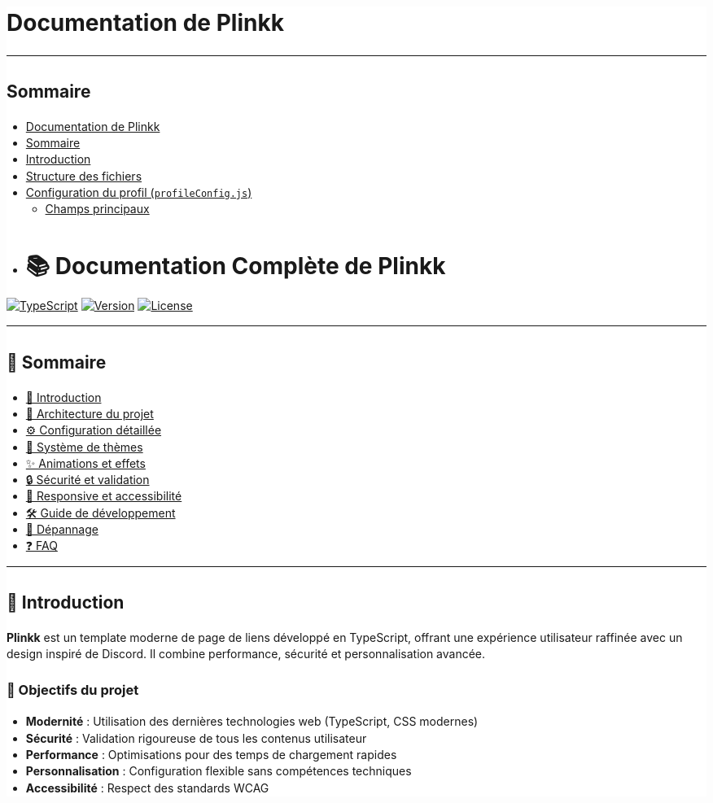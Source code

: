 # Documentation de Plinkk
---

## Sommaire

- [Documentation de Plinkk](#-documentation-de-plinkk)
- [Sommaire](#sommaire)
- [Introduction](#introduction)
- [Structure des fichiers](#structure-des-fichiers)
- [Configuration du profil (`profileConfig.js`)](#configuration-du-profil-profileconfigjs)
  - [Champs principaux](#champs-principaux)
- # 📚 Documentation Complète de Plinkk

[![TypeScript](https://img.shields.io/badge/TypeScript-007ACC?style=flat-square&logo=typescript&logoColor=white)](https://www.typescriptlang.org/)
[![Version](https://img.shields.io/badge/version-1.0.0-blue?style=flat-square)](https://github.com/Klaynight-dev/links_website_template)
[![License](https://img.shields.io/badge/license-MIT-green?style=flat-square)](./LICENSE)

---

## 📖 Sommaire

- [🚀 Introduction](#-introduction)
- [📁 Architecture du projet](#-architecture-du-projet)
- [⚙️ Configuration détaillée](#️-configuration-détaillée)
- [🎨 Système de thèmes](#-système-de-thèmes)
- [✨ Animations et effets](#-animations-et-effets)
- [🔒 Sécurité et validation](#-sécurité-et-validation)
- [📱 Responsive et accessibilité](#-responsive-et-accessibilité)
- [🛠️ Guide de développement](#️-guide-de-développement)
- [🐛 Dépannage](#-dépannage)
- [❓ FAQ](#-faq)

---

## 🚀 Introduction

**Plinkk** est un template moderne de page de liens développé en TypeScript, offrant une expérience utilisateur raffinée avec un design inspiré de Discord. Il combine performance, sécurité et personnalisation avancée.

### 🎯 Objectifs du projet

- **Modernité** : Utilisation des dernières technologies web (TypeScript, CSS modernes)
- **Sécurité** : Validation rigoureuse de tous les contenus utilisateur
- **Performance** : Optimisations pour des temps de chargement rapides
- **Personnalisation** : Configuration flexible sans compétences techniques
- **Accessibilité** : Respect des standards WCAG
